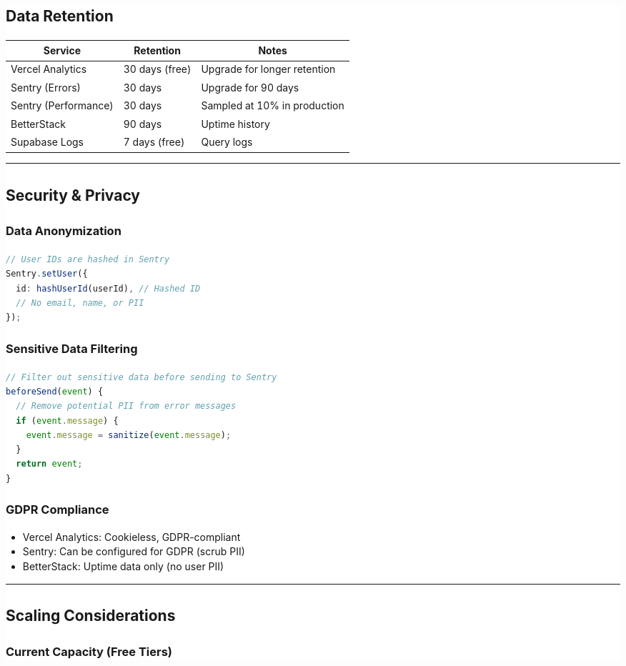 
## Data Retention

| Service | Retention | Notes |
|---------|-----------|-------|
| Vercel Analytics | 30 days (free) | Upgrade for longer retention |
| Sentry (Errors) | 30 days | Upgrade for 90 days |
| Sentry (Performance) | 30 days | Sampled at 10% in production |
| BetterStack | 90 days | Uptime history |
| Supabase Logs | 7 days (free) | Query logs |

---

## Security & Privacy

### Data Anonymization

```typescript
// User IDs are hashed in Sentry
Sentry.setUser({
  id: hashUserId(userId), // Hashed ID
  // No email, name, or PII
});
```

### Sensitive Data Filtering

```typescript
// Filter out sensitive data before sending to Sentry
beforeSend(event) {
  // Remove potential PII from error messages
  if (event.message) {
    event.message = sanitize(event.message);
  }
  return event;
}
```

### GDPR Compliance

- Vercel Analytics: Cookieless, GDPR-compliant
- Sentry: Can be configured for GDPR (scrub PII)
- BetterStack: Uptime data only (no user PII)

---

## Scaling Considerations

### Current Capacity (Free Tiers)
